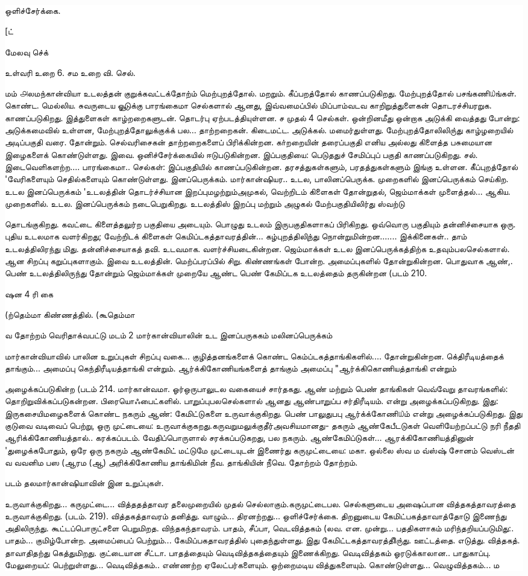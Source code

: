 ஒளிச்சேர்க்கை.

\[ட்‌

மேலவு செ்க்‌

உள்வரி உறை 6. சம உறை வி. செல்‌.

மம்‌ ௮லமந்கான்வியா உடலத்தன்‌ குறுக்கவட்டக்தோற்ம்‌ மெற்புறத்தோல்‌. மறறும்‌. கீப்பறத்தோல்‌ காணப்படுகிறது. மேற்புறத்தோல்‌ பசங்கணி௰ங்கள்‌. கொண்ட. மெல்லிய. சுவருடைய ஓூடுக்கு பாரங்கைமா செல்களால்‌ ஆனது, இவ்வமைப்பில்‌ மிப்பாம்வடவ காறிறுத்துளைகன்‌ தொடரச்சியரறுக. காணப்படுகிறது. இத்துளைகள்‌ காழ்றறைகளுடன்‌. தொடர்பு ஏற்படத்தியுள்ளன. ச முதல்‌ 4 செல்கள்‌. ஒன்றினமீது ஒன்றாக அடுக்கி வைத்தது போன்று: அடுக்கமைவில்‌ உள்ளன, மேற்புறத்தோலுக்குக்க்‌ பல... தாற்றறைகன்‌. கிடைமட்ட. அடுக்கல்‌. மமைர்துள்ளது. மேற்புறத்தோலிலிரு்து காழ்ழறையில்‌ அடிப்பகுதி வரை. தோன்றும்‌. செல்வரிசைகன்‌ தாற்றறைகளைப்‌ பிரிக்கின்றன. கா்றறையின்‌ தரைப்பகுதி எனிய அல்லது கிளைத்த பசுமையான இழைகளைக்‌ கொண்டுள்ளது. இவை. ஒனிச்சேர்க்கையில்‌ ஈடுபடுகின்றன. இப்பகுதியை: பெடுததுச்‌ சேமிப்புப்‌ பகுதி காணப்படுகிறது. சல்‌. இடைவெளிகளற்ற.... பாரங்கைமா.. செல்கள்‌: இப்பகுதியில்‌ காணப்படுகின்றன. தரசத்துகள்களும்‌, பரதத்துகள்களும்‌ இங்கு உள்ளன. கீ்ப்புறத்தோல்‌ 'வேரிகளையும்‌ செதில்களையும்‌ கொண்டுள்ளது. இனப்பெருக்கம்‌. மார்கான்ஷியர.. உடல, பாலினப்பெருக்க. முறைகளில்‌ இனப்பெருக்கம்‌ செய்கிற. உடல இனப்பெருக்கம்‌ 'உடலத்தின் தொடர்ச்சியான இறப்புமழற்றும்‌அமுகல்‌, வெற்றிடம்‌ கிளைகள்‌ தோன்றுதல்‌, ஜெம்மாக்கள்‌ முளைத்தல்‌... ஆகிய. முறைகளில்‌. உடல. இனப்பெருக்கம்‌ நடைபெறுகிறது. உடலத்திஸ்‌ இறப்பு மற்றும்‌ அழுகல்‌ மேற்பகுதியிலிர்து
ஸ்வற்டு

தொடங்குகிறது. கவட்டை கிளைத்தலுர்ற பகுதியை அடையும்‌. பொழுது உடலம்‌ இருபகுதிகளாகப்‌ பிரிகிறது. ஒவ்வொரு பகுதியும்‌ தன்னிச்சையாக ஒரு. புதிய உடலமாக வளர்கிறது; வேற்றிடக்‌ கிளைகள்‌ கெமிப்டகத்தாவரத்தின்‌... கழ்புறத்திலிுந்து நொன்றுமின்றன....... இக்கினைகள்‌.. தாம்‌ உடலத்திலிரந்து மிது. தன்னிச்சையாகத்‌ தவி. உடவமாக. வளர்ச்சியடைகின்றன. ஜெம்மாக்கள்‌ உடல இனப்பெருக்கத்திற்க உதவும்‌பலசெல்களால்‌. ஆன சிறப்பு கறுப்புகளாகும்‌. இவை உடலத்தின்‌. மெற்ப்பரப்பில்‌ சிறு. கிண்ணங்கள்‌ போன்ற. அமைப்புகளில்‌ தோன்றுகின்றன. பொதுவாக ஆண்‌,. பெண்‌ உடலத்திலிருந்து தோன்றும்‌ ஜெம்மாக்கள்‌ முறையே ஆண்ட பெண்‌ கேமிப்டக உடலத்தைம்‌ தருகின்றன (படம்‌ 210.

ஷன 4 ரி கை

(ற்தெம்மா கிண்ணத்தில்‌. (கூதெம்மா

வ தோற்றம்‌ வெரிதாக்வபட்டு மடம்‌ 2 மார்கான்வியாலின்‌ உட இனப்பருககம்‌ மலினப்பெருக்கம்‌

மார்கான்வியாவில்‌ பாலின உறுப்புகள்‌ சிறப்பு வகை... குழித்தனங்களைக்‌ கொண்ட கெம்ப்டகத்தாங்கிகளில்‌.... தோன்றுகின்றன. கெ்திரீடியத்தைக்‌ தாங்கும்‌... அமைப்பு கெந்திரீடியத்தாங்கி என்றும்‌. ஆர்க்கிகோணியங்களைத்‌ தாங்கும்‌ அமைப்பு "ஆர்க்கிகொணியத்தாங்கி என்றும்‌

அழைக்கப்படுகின்ற (படம்‌ 214. மார்கான்வமா. ஓர்‌ஒருபாலுடல வகையைச்‌ சார்தகது. ஆண்‌ மற்றும்‌ பெண்‌ தாங்கிகள்‌ வெவ்வேறு தாவரங்களில்‌: தொறிறுவிக்கப்படுகன்றன. பிரையொஃபைட்களில்‌. பாுறுப்புபலசெல்களால்‌ ஆனது ஆண்பாுறுப்ப சர்திரீடியம்‌. என்று அழைக்கப்படுகிறது. இது: இருகசையிமழைகளைக்‌ கொண்ட நகரும்‌ ஆண்‌: கேமிட்டுகளை உருவாக்குகிறது. பெண்‌ பாலுதுபபு ஆர்க்க்கோணி௰ம்‌ என்று அழைக்கப்படுகிறது. இது குடுவை வடிவைப்‌ பெற்று, ஒரு முட்டையை: உருவாக்குகறது.கருவறுமலுக்குதீர்‌அவசியமானது- தகரும்‌ ஆண்கேபீடடுகள்‌ வெளியேற்றப்பட்டு நரி நீததி ஆரிக்கிகோணியத்தால்‌.. கரக்கப்படம்‌. வேதிப்பொருளால்‌ சரக்கப்படுகறது, பல நகரும்‌. ஆண்கேமிப்டுகள்‌... ஆரக்கிகோணியத்தினுன்‌ 'துழைக்கபோதும்‌, ஒரே ஒரு நகரும்‌ ஆண்கேமிட்‌ மட்டுமே முட்டையுடன்‌ இணைர்து கருமுட்டையை:
மகா. ஒல்லை ஸ்வ ம வ்ஸ்ஷ்‌ சோனம்‌ வெஸ்டன்‌ வ வவனிம பஸ (ஆரம (ஆ) அரிக்கிகோணிய தாங்கிமின்‌ நீவ. தாங்கியின்‌ நீவெ. தோற்றம்‌ தோற்றம்‌.

படம்‌ தலமார்கான்ஷியாவின்‌ இன உறுப்புகள்‌.

உருவாக்குகிறது... கருமுட்டை... வித்ததத்தாவர தலைமுறையில்‌ முதல்‌ செல்லாகும்‌.கருமுட்டைபல. செல்களுடைய அஷைப்பான வித்தகத்தாவரத்தை உருவாக்குகிறது. (படம்‌. 219). வித்தகத்தாவரம்‌ தனித்து. வாழும்‌... திரனற்றது... ஒளிச்சேர்க்கை. திறனுடைய கேமிட்பகத்தாவாத்தோடு இணைந்து அதிலிருந்து. கூட்டப்பொருட்சளை பெறுமிறத. விந்தகந்தாவரம்‌. பாதம்‌, சீப்பா, வெடவித்தகம்‌ (லவ. என. முன்று... பததிகளாகம்‌ மரிந்தறியப்படுமிது:. பாதம்‌... குமிழ்போன்ற. அமைப்பைப்‌ பெற்றும்‌... கேமிப்பகதாவரத்தில்‌ புதைந்துள்ளது. இது கேமிட்டகத்தாவரத்திிரு்து. ஊட்டத்தை. எடுத்து. வித்தகத்‌. தாவாதிதற்து கெத்துமிறது. குட்டையான சீட்டா. பாதத்தையும்‌ வெடிவித்தகத்தையும்‌ இணைக்கிறது. வெடிவித்தகம்‌ ஓரடுக்காலான.. பாதுகாப்பு. மேலுறையப்‌: பெற்றுள்ளது... வெடிவித்தகம்‌.. எண்ணற்ற ஏலேட்பர்களையும்‌. ஒற்றைமடிய வித்துகளையும்‌. கொண்டுள்ளது... வெழுவித்தகம்‌... ம